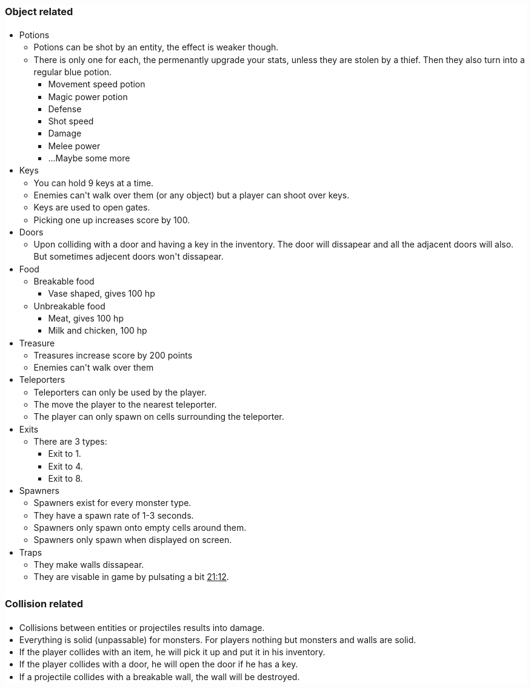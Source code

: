 ### Object related

* Potions
    * Potions can be shot by an entity, the effect is weaker though.
    * There is only one for each, the permenantly upgrade your stats, unless they are stolen by a thief. Then they also turn into a regular blue potion. 
        * Movement speed potion
        * Magic power potion
        * Defense
        * Shot speed
        * Damage
        * Melee power
        * ...Maybe some more
* Keys
    * You can hold 9 keys at a time.
    * Enemies can't walk over them (or any object) but a player can shoot over keys.
    * Keys are used to open gates.
    * Picking one up increases score by 100.
* Doors
    * Upon colliding with a door and having a key in the inventory. The door will dissapear and all the adjacent doors will also. But sometimes adjecent doors won't dissapear.
* Food
    * Breakable food
        * Vase shaped, gives 100 hp
    * Unbreakable food
        * Meat, gives 100 hp
        * Milk and chicken, 100 hp
* Treasure
    * Treasures increase score by 200 points
    * Enemies can't walk over them
* Teleporters
    * Teleporters can only be used by the player.
    * The move the player to the nearest teleporter.
    * The player can only spawn on cells surrounding the teleporter.
* Exits
    * There are 3 types:
        * Exit to 1.
        * Exit to 4.
        * Exit to 8.
* Spawners
    * Spawners exist for every monster type.
    * They have a spawn rate of 1-3 seconds.
    * Spawners only spawn onto empty cells around them.
    * Spawners only spawn when displayed on screen.
* Traps
    * They make walls dissapear.
    * They are visable in game by pulsating a bit [21:12](https://www.youtube.com/watch?v=YqVvvARVq3w).

### Collision related

* Collisions between entities or projectiles results into damage.
* Everything is solid (unpassable) for monsters. For players nothing but monsters and walls are solid.
* If the player collides with an item, he will pick it up and put it in his inventory.
* If the player collides with a door, he will open the door if he has a key.
* If a projectile collides with a breakable wall, the wall will be destroyed.
